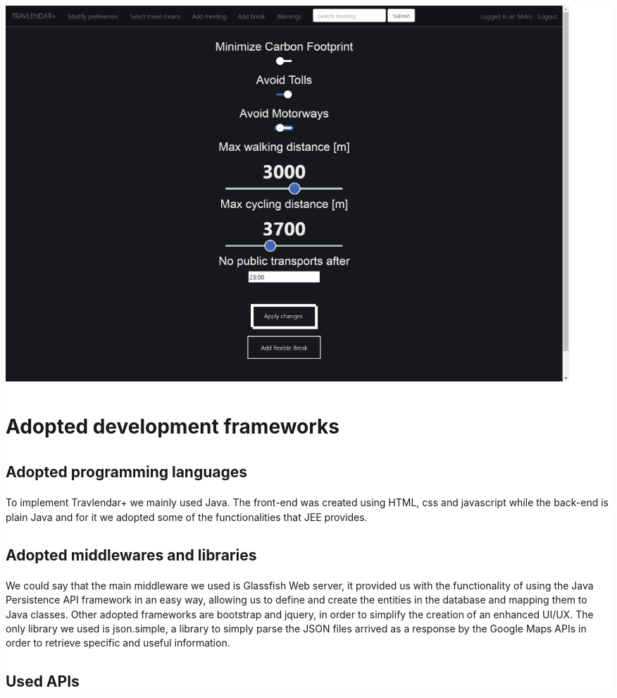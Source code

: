 ![image](media/modpref.png)

Adopted development frameworks
==============================

Adopted programming languages
-----------------------------

To implement Travlendar+ we mainly used Java. The front-end was created
using HTML, css and javascript while the back-end is plain Java and for
it we adopted some of the functionalities that JEE provides.

Adopted middlewares and libraries
---------------------------------

We could say that the main middleware we used is Glassfish Web server,
it provided us with the functionality of using the Java Persistence API
framework in an easy way, allowing us to define and create the entities
in the database and mapping them to Java classes. Other adopted
frameworks are bootstrap and jquery, in order to simplify the creation
of an enhanced UI/UX. The only library we used is json.simple, a library
to simply parse the JSON files arrived as a response by the Google Maps
APIs in order to retrieve specific and useful information.

Used APIs
---------
